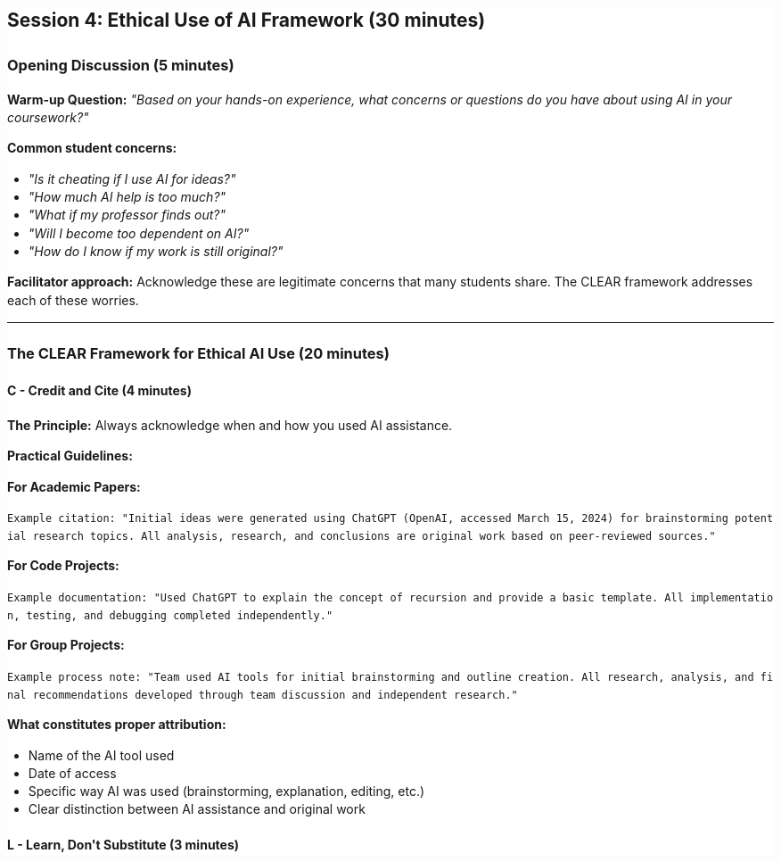 
## Session 4: Ethical Use of AI Framework (30 minutes)

### Opening Discussion (5 minutes)

**Warm-up Question:** *"Based on your hands-on experience, what concerns or questions do you have about using AI in your coursework?"*

**Common student concerns:**
- *"Is it cheating if I use AI for ideas?"*
- *"How much AI help is too much?"*  
- *"What if my professor finds out?"*
- *"Will I become too dependent on AI?"*
- *"How do I know if my work is still original?"*

**Facilitator approach:** Acknowledge these are legitimate concerns that many students share. The CLEAR framework addresses each of these worries.

---

### The CLEAR Framework for Ethical AI Use (20 minutes)

#### C - Credit and Cite (4 minutes)

**The Principle:** Always acknowledge when and how you used AI assistance.

**Practical Guidelines:**

**For Academic Papers:**
```
Example citation: "Initial ideas were generated using ChatGPT (OpenAI, accessed March 15, 2024) for brainstorming potential research topics. All analysis, research, and conclusions are original work based on peer-reviewed sources."
```

**For Code Projects:**
```
Example documentation: "Used ChatGPT to explain the concept of recursion and provide a basic template. All implementation, testing, and debugging completed independently."
```

**For Group Projects:**
```
Example process note: "Team used AI tools for initial brainstorming and outline creation. All research, analysis, and final recommendations developed through team discussion and independent research."
```

**What constitutes proper attribution:**
- Name of the AI tool used
- Date of access  
- Specific way AI was used (brainstorming, explanation, editing, etc.)
- Clear distinction between AI assistance and original work

#### L - Learn, Don't Substitute (3 minutes)
